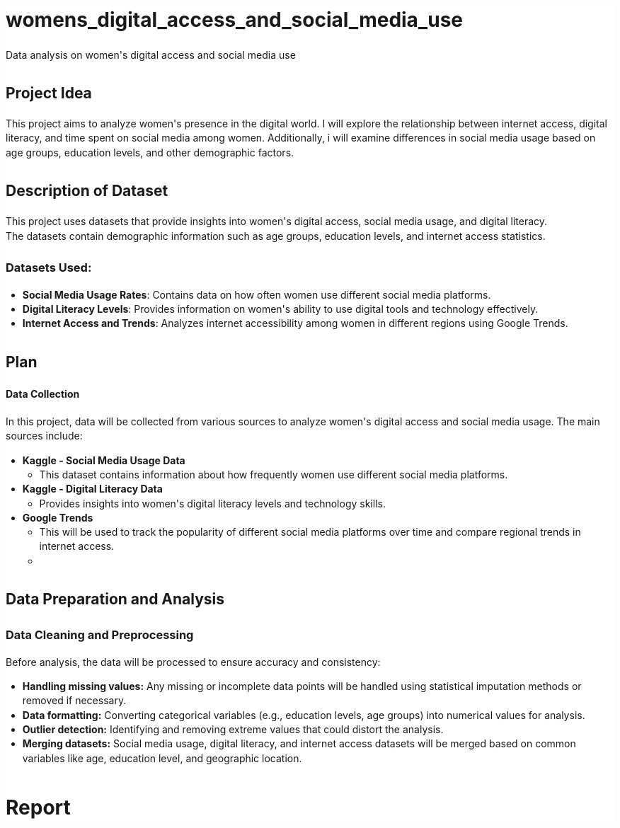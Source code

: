 # womens_digital_access_and_social_media_use
Data analysis on women's digital access and social media use

## **Project Idea**
This project aims to analyze women's presence in the digital world. I will explore the relationship between internet access, digital literacy, and time spent on social media among women. Additionally, i will examine differences in social media usage based on age groups, education levels, and other demographic factors.

## **Description of Dataset**  

This project uses datasets that provide insights into women's digital access, social media usage, and digital literacy.  
The datasets contain demographic information such as age groups, education levels, and internet access statistics.  

### **Datasets Used:**  
- **Social Media Usage Rates**: Contains data on how often women use different social media platforms.  
- **Digital Literacy Levels**: Provides information on women's ability to use digital tools and technology effectively.  
- **Internet Access and Trends**: Analyzes internet accessibility among women in different regions using Google Trends.

## **Plan** 
#### **Data Collection** 
In this project, data will be collected from various sources to analyze women's digital access and social media usage. The main sources include:  
- **Kaggle - Social Media Usage Data**  
  - This dataset contains information about how frequently women use different social media platforms.  
- **Kaggle - Digital Literacy Data**  
  - Provides insights into women's digital literacy levels and technology skills. 
- **Google Trends**  
  - This will be used to track the popularity of different social media platforms over time and compare regional trends in internet access.
  - 
## **Data Preparation and Analysis**  

### **Data Cleaning and Preprocessing**  
Before analysis, the data will be processed to ensure accuracy and consistency:  
- **Handling missing values:** Any missing or incomplete data points will be handled using statistical imputation methods or removed if necessary.  
- **Data formatting:** Converting categorical variables (e.g., education levels, age groups) into numerical values for analysis.  
- **Outlier detection:** Identifying and removing extreme values that could distort the analysis.  
- **Merging datasets:** Social media usage, digital literacy, and internet access datasets will be merged based on common variables like age, education level, and geographic location.  
# **Report**  
